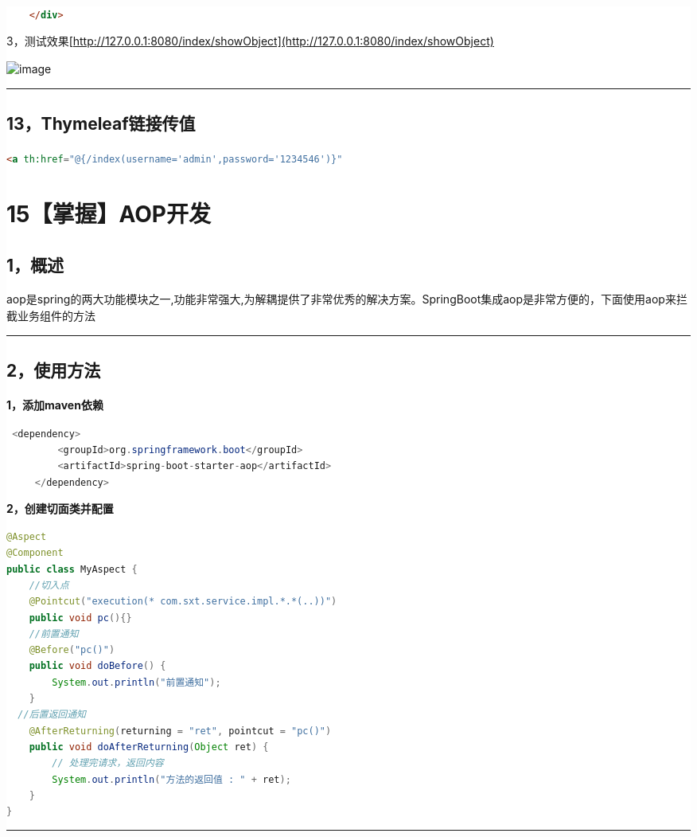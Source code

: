 ```html
    </div>
```

3，测试效果[http://127.0.0.1:8080/index/showObject](http://127.0.0.1:8080/index/showObject)

![image](https://picgo.xingenhi.cn//typorabb2874ac-a5ca-4cf2-90af-5868d6ec25b1.png)

---

## 13，Thymeleaf链接传值

```html
<a th:href="@{/index(username='admin',password='1234546')}"
```

# 15【掌握】AOP开发

## 1，概述

aop是spring的两大功能模块之一,功能非常强大,为解耦提供了非常优秀的解决方案。SpringBoot集成aop是非常方便的，下面使用aop来拦截业务组件的方法

---

## 2，使用方法

**1，添加maven依赖**

```java
 <dependency>
         <groupId>org.springframework.boot</groupId>  
         <artifactId>spring-boot-starter-aop</artifactId>  
     </dependency>  

```

**2，创建切面类并配置**

```java
@Aspect
@Component
public class MyAspect {
    //切入点
    @Pointcut("execution(* com.sxt.service.impl.*.*(..))")
    public void pc(){}  
    //前置通知
    @Before("pc()")
    public void doBefore() {
        System.out.println("前置通知");
    }
  //后置返回通知
    @AfterReturning(returning = "ret", pointcut = "pc()")  
    public void doAfterReturning(Object ret) {  
        // 处理完请求，返回内容  
        System.out.println("方法的返回值 : " + ret);  
    }  
}
```

---